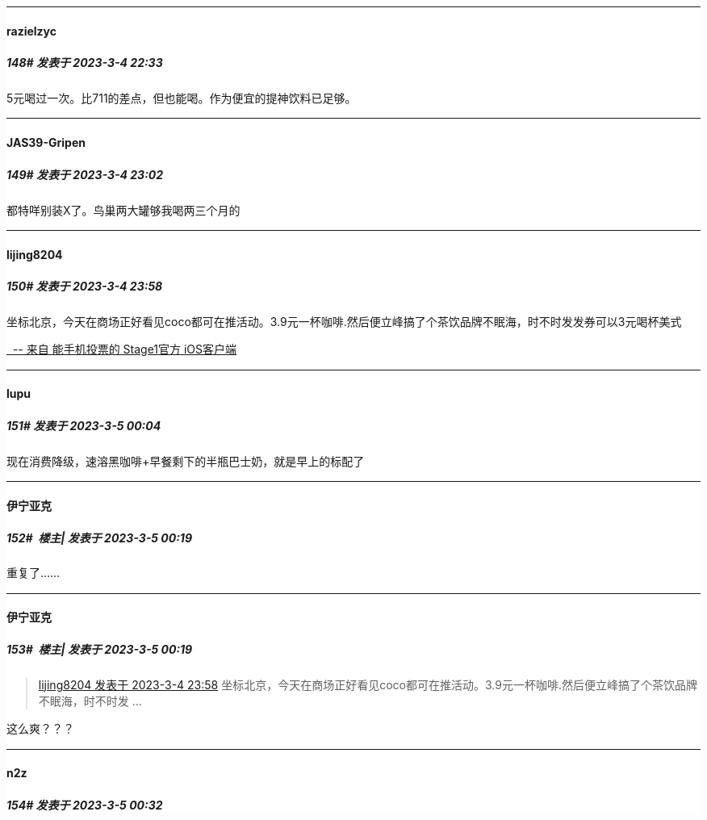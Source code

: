 *****

####  razielzyc  
##### 148#       发表于 2023-3-4 22:33

5元喝过一次。比711的差点，但也能喝。作为便宜的提神饮料已足够。


*****

####  JAS39-Gripen  
##### 149#       发表于 2023-3-4 23:02

都特咩别装X了。鸟巢两大罐够我喝两三个月的


*****

####  lijing8204  
##### 150#       发表于 2023-3-4 23:58

坐标北京，今天在商场正好看见coco都可在推活动。3.9元一杯咖啡.然后便立峰搞了个茶饮品牌不眠海，时不时发发券可以3元喝杯美式

[  -- 来自 能手机投票的 Stage1官方 iOS客户端](https://itunes.apple.com/fi/app/saraba1st/id1221237470?mt=8)


*****

####  lupu  
##### 151#       发表于 2023-3-5 00:04

现在消费降级，速溶黑咖啡+早餐剩下的半瓶巴士奶，就是早上的标配了


*****

####  伊宁亚克  
##### 152#         楼主| 发表于 2023-3-5 00:19

重复了……

*****

####  伊宁亚克  
##### 153#         楼主| 发表于 2023-3-5 00:19

<blockquote><a href="httphttps://bbs.saraba1st.com/2b/forum.php?mod=redirect&amp;goto=findpost&amp;pid=59967889&amp;ptid=2122313" target="_blank">lijing8204 发表于 2023-3-4 23:58</a>
坐标北京，今天在商场正好看见coco都可在推活动。3.9元一杯咖啡.然后便立峰搞了个茶饮品牌不眠海，时不时发 ...</blockquote>
这么爽？？？


*****

####  n2z  
##### 154#       发表于 2023-3-5 00:32
